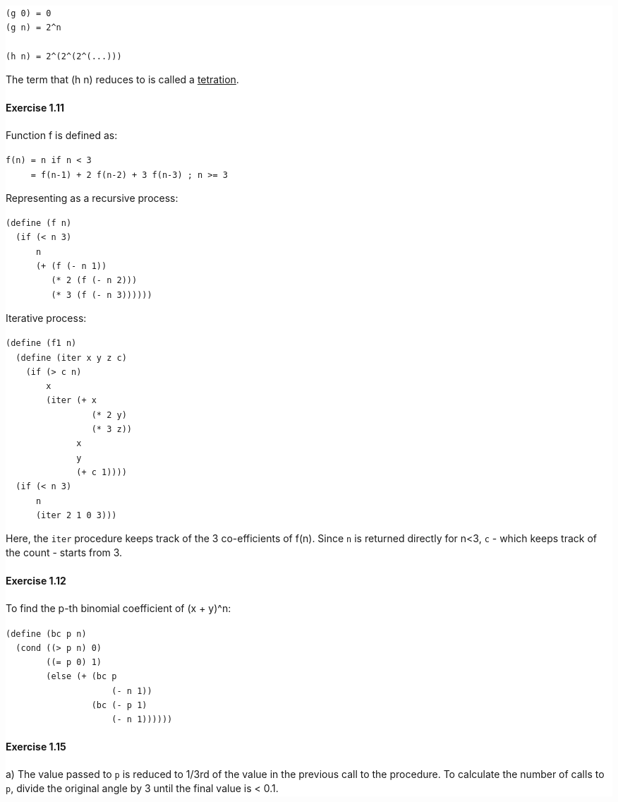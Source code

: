     (g 0) = 0
    (g n) = 2^n

    (h n) = 2^(2^(2^(...)))

The term that (h n) reduces to is called a [tetration](http://en.wikipedia.org/wiki/Tetration).

#### Exercise 1.11

Function f is defined as:

    f(n) = n if n < 3
         = f(n-1) + 2 f(n-2) + 3 f(n-3) ; n >= 3

Representing as a recursive process:

    (define (f n)
      (if (< n 3)
          n
          (+ (f (- n 1))
             (* 2 (f (- n 2)))
             (* 3 (f (- n 3))))))

Iterative process:

    (define (f1 n)
      (define (iter x y z c)
        (if (> c n)
            x
            (iter (+ x
                     (* 2 y)
                     (* 3 z))
                  x
                  y
                  (+ c 1))))
      (if (< n 3)
          n
          (iter 2 1 0 3)))

Here, the `iter` procedure keeps track of the 3 co-efficients of f(n). Since `n` is returned directly for n<3, `c` - which keeps track of the count - starts from 3.

#### Exercise 1.12

To find the p-th binomial coefficient of (x + y)^n:

    (define (bc p n)
      (cond ((> p n) 0)
            ((= p 0) 1)
            (else (+ (bc p
                         (- n 1))
                     (bc (- p 1)
                         (- n 1))))))

#### Exercise 1.15

a) The value passed to `p` is reduced to 1/3rd of the value in the previous call to the procedure. To calculate the number of calls to `p`, divide the original angle by 3 until the final value is < 0.1.

